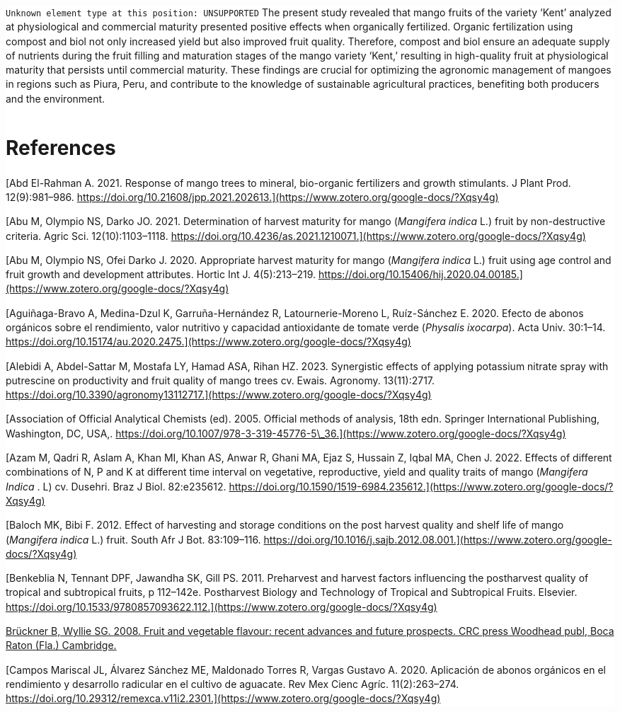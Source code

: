 ```Unknown element type at this position: UNSUPPORTED```
The present study revealed that mango fruits of the variety ‘Kent’ analyzed at physiological and commercial maturity presented positive effects when organically fertilized. Organic fertilization using compost and biol not only increased yield but also improved fruit quality. Therefore, compost and biol ensure an adequate supply of nutrients during the fruit filling and maturation stages of the mango variety ‘Kent,’ resulting in high-quality fruit at physiological maturity that persists until commercial maturity. These findings are crucial for optimizing the agronomic management of mangoes in regions such as Piura, Peru, and contribute to the knowledge of sustainable agricultural practices, benefiting both producers and the environment.



# References

[Abd El-Rahman A. 2021. Response of mango trees to mineral, bio-organic fertilizers and growth stimulants. J Plant Prod. 12(9):981–986. https://doi.org/10.21608/jpp.2021.202613.](https://www.zotero.org/google-docs/?Xqsy4g)

[Abu M, Olympio NS, Darko JO. 2021. Determination of harvest maturity for mango (*Mangifera indica* L.) fruit by non-destructive criteria. Agric Sci. 12(10):1103–1118. https://doi.org/10.4236/as.2021.1210071.](https://www.zotero.org/google-docs/?Xqsy4g)

[Abu M, Olympio NS, Ofei Darko J. 2020. Appropriate harvest maturity for mango (*Mangifera indica* L.) fruit using age control and fruit growth and development attributes. Hortic Int J. 4(5):213–219. https://doi.org/10.15406/hij.2020.04.00185.](https://www.zotero.org/google-docs/?Xqsy4g)

[Aguiñaga-Bravo A, Medina-Dzul K, Garruña-Hernández R, Latournerie-Moreno L, Ruíz-Sánchez E. 2020. Efecto de abonos orgánicos sobre el rendimiento, valor nutritivo y capacidad antioxidante de tomate verde (*Physalis ixocarpa*). Acta Univ. 30:1–14. https://doi.org/10.15174/au.2020.2475.](https://www.zotero.org/google-docs/?Xqsy4g)

[Alebidi A, Abdel-Sattar M, Mostafa LY, Hamad ASA, Rihan HZ. 2023. Synergistic effects of applying potassium nitrate spray with putrescine on productivity and fruit quality of mango trees cv. Ewais. Agronomy. 13(11):2717. https://doi.org/10.3390/agronomy13112717.](https://www.zotero.org/google-docs/?Xqsy4g)

[Association of Official Analytical Chemists (ed). 2005. Official methods of analysis, 18th edn. Springer International Publishing, Washington, DC, USA,. https://doi.org/10.1007/978-3-319-45776-5\_36.](https://www.zotero.org/google-docs/?Xqsy4g)

[Azam M, Qadri R, Aslam A, Khan MI, Khan AS, Anwar R, Ghani MA, Ejaz S, Hussain Z, Iqbal MA, Chen J. 2022. Effects of different combinations of N, P and K at different time interval on vegetative, reproductive, yield and quality traits of mango (*Mangifera Indica* . L) cv. Dusehri. Braz J Biol. 82:e235612. https://doi.org/10.1590/1519-6984.235612.](https://www.zotero.org/google-docs/?Xqsy4g)

[Baloch MK, Bibi F. 2012. Effect of harvesting and storage conditions on the post harvest quality and shelf life of mango (*Mangifera indica* L.) fruit. South Afr J Bot. 83:109–116. https://doi.org/10.1016/j.sajb.2012.08.001.](https://www.zotero.org/google-docs/?Xqsy4g)

[Benkeblia N, Tennant DPF, Jawandha SK, Gill PS. 2011. Preharvest and harvest factors influencing the postharvest quality of tropical and subtropical fruits, p 112–142e. Postharvest Biology and Technology of Tropical and Subtropical Fruits. Elsevier. https://doi.org/10.1533/9780857093622.112.](https://www.zotero.org/google-docs/?Xqsy4g)

[Brückner B, Wyllie SG. 2008. Fruit and vegetable flavour: recent advances and future prospects. CRC press Woodhead publ, Boca Raton (Fla.) Cambridge.](https://www.zotero.org/google-docs/?Xqsy4g)

[Campos Mariscal JL, Álvarez Sánchez ME, Maldonado Torres R, Vargas Gustavo A. 2020. Aplicación de abonos orgánicos en el rendimiento y desarrollo radicular en el cultivo de aguacate. Rev Mex Cienc Agríc. 11(2):263–274. https://doi.org/10.29312/remexca.v11i2.2301.](https://www.zotero.org/google-docs/?Xqsy4g)

```